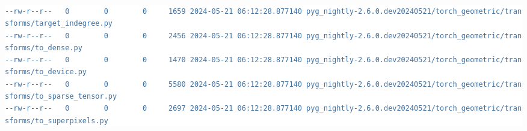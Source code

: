 ```diff
--rw-r--r--   0        0        0     1659 2024-05-21 06:12:28.877140 pyg_nightly-2.6.0.dev20240521/torch_geometric/transforms/target_indegree.py
--rw-r--r--   0        0        0     2456 2024-05-21 06:12:28.877140 pyg_nightly-2.6.0.dev20240521/torch_geometric/transforms/to_dense.py
--rw-r--r--   0        0        0     1470 2024-05-21 06:12:28.877140 pyg_nightly-2.6.0.dev20240521/torch_geometric/transforms/to_device.py
--rw-r--r--   0        0        0     5580 2024-05-21 06:12:28.877140 pyg_nightly-2.6.0.dev20240521/torch_geometric/transforms/to_sparse_tensor.py
--rw-r--r--   0        0        0     2697 2024-05-21 06:12:28.877140 pyg_nightly-2.6.0.dev20240521/torch_geometric/transforms/to_superpixels.py
